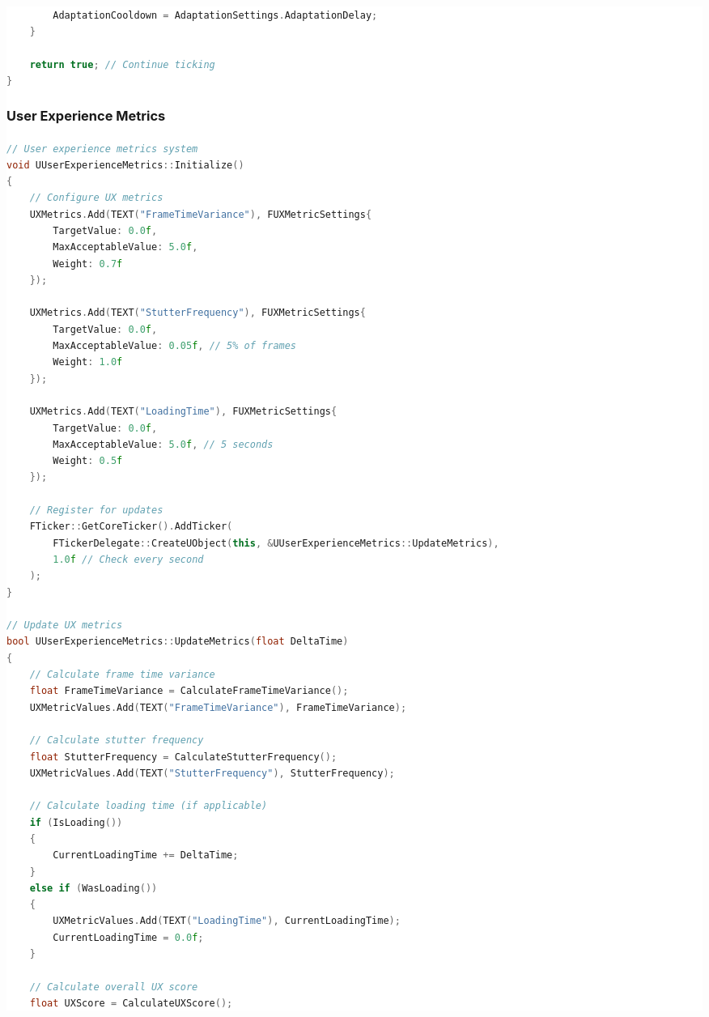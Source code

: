 ```cpp
        AdaptationCooldown = AdaptationSettings.AdaptationDelay;
    }
    
    return true; // Continue ticking
}
```

### User Experience Metrics

```cpp
// User experience metrics system
void UUserExperienceMetrics::Initialize()
{
    // Configure UX metrics
    UXMetrics.Add(TEXT("FrameTimeVariance"), FUXMetricSettings{
        TargetValue: 0.0f,
        MaxAcceptableValue: 5.0f,
        Weight: 0.7f
    });
    
    UXMetrics.Add(TEXT("StutterFrequency"), FUXMetricSettings{
        TargetValue: 0.0f,
        MaxAcceptableValue: 0.05f, // 5% of frames
        Weight: 1.0f
    });
    
    UXMetrics.Add(TEXT("LoadingTime"), FUXMetricSettings{
        TargetValue: 0.0f,
        MaxAcceptableValue: 5.0f, // 5 seconds
        Weight: 0.5f
    });
    
    // Register for updates
    FTicker::GetCoreTicker().AddTicker(
        FTickerDelegate::CreateUObject(this, &UUserExperienceMetrics::UpdateMetrics),
        1.0f // Check every second
    );
}

// Update UX metrics
bool UUserExperienceMetrics::UpdateMetrics(float DeltaTime)
{
    // Calculate frame time variance
    float FrameTimeVariance = CalculateFrameTimeVariance();
    UXMetricValues.Add(TEXT("FrameTimeVariance"), FrameTimeVariance);
    
    // Calculate stutter frequency
    float StutterFrequency = CalculateStutterFrequency();
    UXMetricValues.Add(TEXT("StutterFrequency"), StutterFrequency);
    
    // Calculate loading time (if applicable)
    if (IsLoading())
    {
        CurrentLoadingTime += DeltaTime;
    }
    else if (WasLoading())
    {
        UXMetricValues.Add(TEXT("LoadingTime"), CurrentLoadingTime);
        CurrentLoadingTime = 0.0f;
    }
    
    // Calculate overall UX score
    float UXScore = CalculateUXScore();
```